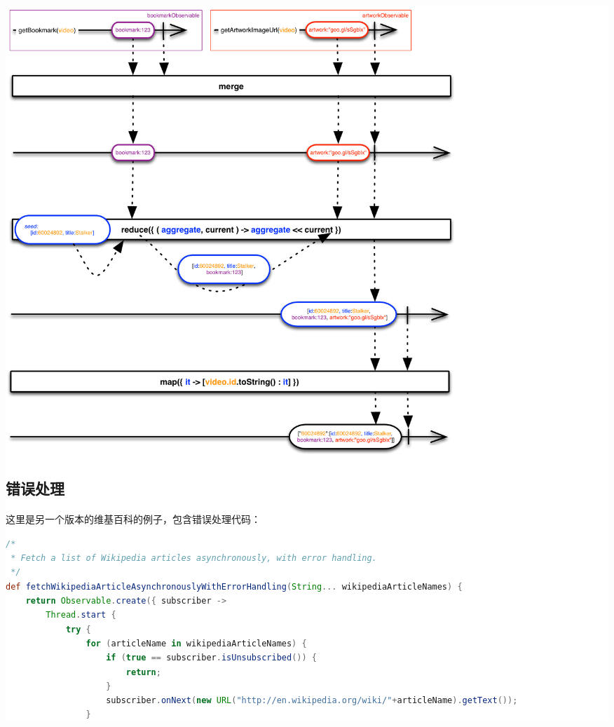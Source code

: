 <img src="../images/operators/Composition.3.png" width="640" height="640" />

## 错误处理

这里是另一个版本的维基百科的例子，包含错误处理代码：

```groovy
/*
 * Fetch a list of Wikipedia articles asynchronously, with error handling.
 */
def fetchWikipediaArticleAsynchronouslyWithErrorHandling(String... wikipediaArticleNames) {
    return Observable.create({ subscriber ->
        Thread.start {
            try {
                for (articleName in wikipediaArticleNames) {
                    if (true == subscriber.isUnsubscribed()) {
                        return;
                    }
                    subscriber.onNext(new URL("http://en.wikipedia.org/wiki/"+articleName).getText());
                }
```